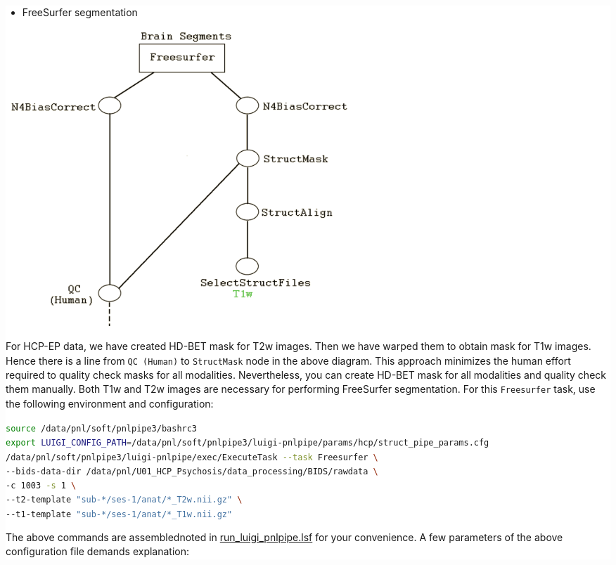 
* FreeSurfer segmentation

<img src="T1w_Freesurfer.png" width=500>

For HCP-EP data, we have created HD-BET mask for T2w images. Then we have warped them to obtain mask for T1w images.
Hence there is a line from `QC (Human)` to `StructMask` node in the above diagram.
This approach minimizes the human effort required to quality check masks for all modalities.
Nevertheless, you can create HD-BET mask for all modalities and quality check them manually.
Both T1w and T2w images are necessary for performing FreeSurfer segmentation. For this `Freesurfer` task,
use the following environment and configuration:


```bash
source /data/pnl/soft/pnlpipe3/bashrc3
export LUIGI_CONFIG_PATH=/data/pnl/soft/pnlpipe3/luigi-pnlpipe/params/hcp/struct_pipe_params.cfg
/data/pnl/soft/pnlpipe3/luigi-pnlpipe/exec/ExecuteTask --task Freesurfer \
--bids-data-dir /data/pnl/U01_HCP_Psychosis/data_processing/BIDS/rawdata \
-c 1003 -s 1 \
--t2-template "sub-*/ses-1/anat/*_T2w.nii.gz" \
--t1-template "sub-*/ses-1/anat/*_T1w.nii.gz"
```

The above commands are assemblednoted in [run_luigi_pnlpipe.lsf](../workflows/run_luigi_pnlpipe.lsf) for your convenience.
A few parameters of the above configuration file demands explanation:
